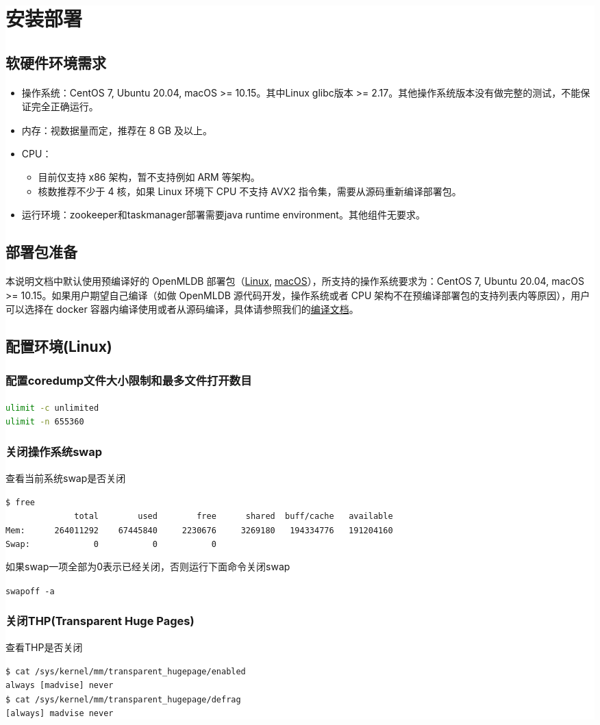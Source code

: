 # 安装部署

## 软硬件环境需求

* 操作系统：CentOS 7, Ubuntu 20.04, macOS >= 10.15。其中Linux glibc版本 >= 2.17。其他操作系统版本没有做完整的测试，不能保证完全正确运行。
* 内存：视数据量而定，推荐在 8 GB 及以上。
* CPU：
  * 目前仅支持 x86 架构，暂不支持例如 ARM 等架构。
  * 核数推荐不少于 4 核，如果 Linux 环境下 CPU 不支持 AVX2 指令集，需要从源码重新编译部署包。

* 运行环境：zookeeper和taskmanager部署需要java runtime environment。其他组件无要求。

## 部署包准备
本说明文档中默认使用预编译好的 OpenMLDB 部署包（[Linux](https://github.com/4paradigm/OpenMLDB/releases/download/v0.6.8/openmldb-0.6.8-linux.tar.gz), [macOS](https://github.com/4paradigm/OpenMLDB/releases/download/v0.6.8/openmldb-0.6.8-darwin.tar.gz)），所支持的操作系统要求为：CentOS 7, Ubuntu 20.04, macOS >= 10.15。如果用户期望自己编译（如做 OpenMLDB 源代码开发，操作系统或者 CPU 架构不在预编译部署包的支持列表内等原因），用户可以选择在 docker 容器内编译使用或者从源码编译，具体请参照我们的[编译文档](compile.md)。

## 配置环境(Linux)

### 配置coredump文件大小限制和最多文件打开数目
```bash
ulimit -c unlimited
ulimit -n 655360
```

### 关闭操作系统swap

查看当前系统swap是否关闭

```bash
$ free
              total        used        free      shared  buff/cache   available
Mem:      264011292    67445840     2230676     3269180   194334776   191204160
Swap:             0           0           0
```

如果swap一项全部为0表示已经关闭，否则运行下面命令关闭swap

```
swapoff -a
```

### 关闭THP(Transparent Huge Pages)

查看THP是否关闭

```
$ cat /sys/kernel/mm/transparent_hugepage/enabled
always [madvise] never
$ cat /sys/kernel/mm/transparent_hugepage/defrag
[always] madvise never
```
